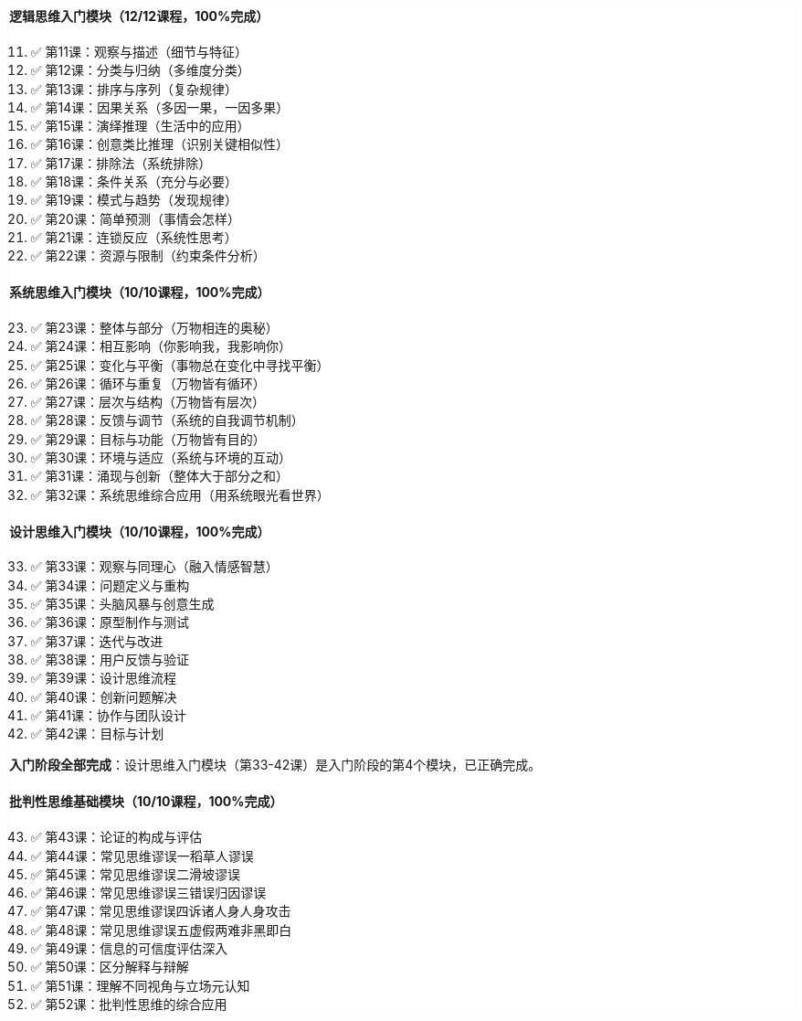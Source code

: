 #### **逻辑思维入门模块（12/12课程，100%完成）**
11. ✅ 第11课：观察与描述（细节与特征）
12. ✅ 第12课：分类与归纳（多维度分类）
13. ✅ 第13课：排序与序列（复杂规律）
14. ✅ 第14课：因果关系（多因一果，一因多果）
15. ✅ 第15课：演绎推理（生活中的应用）
16. ✅ 第16课：创意类比推理（识别关键相似性）
17. ✅ 第17课：排除法（系统排除）
18. ✅ 第18课：条件关系（充分与必要）
19. ✅ 第19课：模式与趋势（发现规律）
20. ✅ 第20课：简单预测（事情会怎样）
21. ✅ 第21课：连锁反应（系统性思考）
22. ✅ 第22课：资源与限制（约束条件分析）

#### **系统思维入门模块（10/10课程，100%完成）**
23. ✅ 第23课：整体与部分（万物相连的奥秘）
24. ✅ 第24课：相互影响（你影响我，我影响你）
25. ✅ 第25课：变化与平衡（事物总在变化中寻找平衡）
26. ✅ 第26课：循环与重复（万物皆有循环）
27. ✅ 第27课：层次与结构（万物皆有层次）
28. ✅ 第28课：反馈与调节（系统的自我调节机制）
29. ✅ 第29课：目标与功能（万物皆有目的）
30. ✅ 第30课：环境与适应（系统与环境的互动）
31. ✅ 第31课：涌现与创新（整体大于部分之和）
32. ✅ 第32课：系统思维综合应用（用系统眼光看世界）

#### **设计思维入门模块（10/10课程，100%完成）**
33. ✅ 第33课：观察与同理心（融入情感智慧）
34. ✅ 第34课：问题定义与重构
35. ✅ 第35课：头脑风暴与创意生成
36. ✅ 第36课：原型制作与测试
37. ✅ 第37课：迭代与改进
38. ✅ 第38课：用户反馈与验证
39. ✅ 第39课：设计思维流程
40. ✅ 第40课：创新问题解决
41. ✅ 第41课：协作与团队设计
42. ✅ 第42课：目标与计划

**入门阶段全部完成**：设计思维入门模块（第33-42课）是入门阶段的第4个模块，已正确完成。

#### **批判性思维基础模块（10/10课程，100%完成）**
43. ✅ 第43课：论证的构成与评估
44. ✅ 第44课：常见思维谬误一稻草人谬误
45. ✅ 第45课：常见思维谬误二滑坡谬误
46. ✅ 第46课：常见思维谬误三错误归因谬误
47. ✅ 第47课：常见思维谬误四诉诸人身人身攻击
48. ✅ 第48课：常见思维谬误五虚假两难非黑即白
49. ✅ 第49课：信息的可信度评估深入
50. ✅ 第50课：区分解释与辩解
51. ✅ 第51课：理解不同视角与立场元认知
52. ✅ 第52课：批判性思维的综合应用
